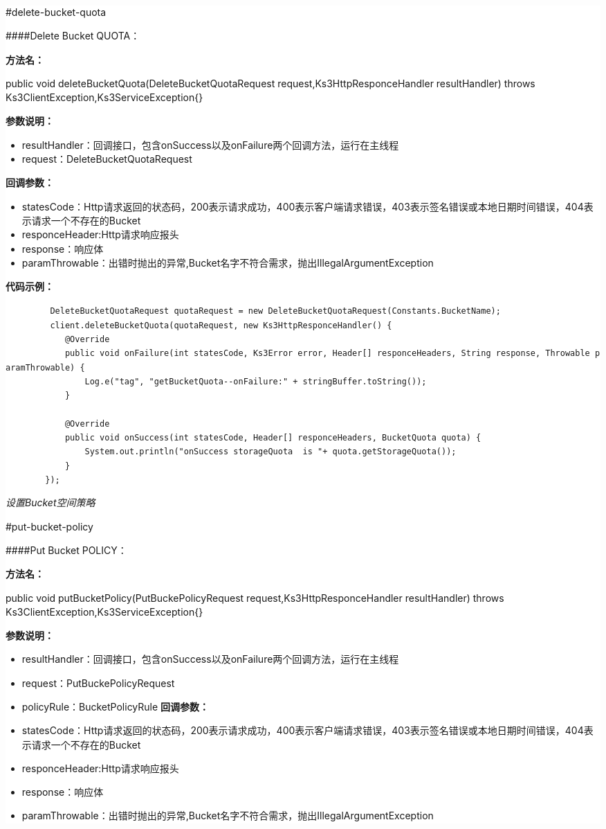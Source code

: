 #delete-bucket-quota

####Delete Bucket QUOTA：

**方法名：** 

public void deleteBucketQuota(DeleteBucketQuotaRequest request,Ks3HttpResponceHandler resultHandler) throws Ks3ClientException,Ks3ServiceException{}

**参数说明：**

* resultHandler：回调接口，包含onSuccess以及onFailure两个回调方法，运行在主线程
* request：DeleteBucketQuotaRequest

**回调参数：**

* statesCode：Http请求返回的状态码，200表示请求成功，400表示客户端请求错误，403表示签名错误或本地日期时间错误，404表示请求一个不存在的Bucket
* responceHeader:Http请求响应报头
* response：响应体
* paramThrowable：出错时抛出的异常,Bucket名字不符合需求，抛出IllegalArgumentException

**代码示例：**

```
	     DeleteBucketQuotaRequest quotaRequest = new DeleteBucketQuotaRequest(Constants.BucketName);
         client.deleteBucketQuota(quotaRequest, new Ks3HttpResponceHandler() {
            @Override
            public void onFailure(int statesCode, Ks3Error error, Header[] responceHeaders, String response, Throwable paramThrowable) {
                Log.e("tag", "getBucketQuota--onFailure:" + stringBuffer.toString());
            }

            @Override
            public void onSuccess(int statesCode, Header[] responceHeaders, BucketQuota quota) {
                System.out.println("onSuccess storageQuota  is "+ quota.getStorageQuota());
            }
        });
```


*设置Bucket空间策略*

#put-bucket-policy

####Put Bucket POLICY：

**方法名：** 

public void putBucketPolicy(PutBuckePolicyRequest request,Ks3HttpResponceHandler resultHandler) throws Ks3ClientException,Ks3ServiceException{}

**参数说明：**

* resultHandler：回调接口，包含onSuccess以及onFailure两个回调方法，运行在主线程
* request：PutBuckePolicyRequest
* policyRule：BucketPolicyRule
**回调参数：**

* statesCode：Http请求返回的状态码，200表示请求成功，400表示客户端请求错误，403表示签名错误或本地日期时间错误，404表示请求一个不存在的Bucket
* responceHeader:Http请求响应报头
* response：响应体
* paramThrowable：出错时抛出的异常,Bucket名字不符合需求，抛出IllegalArgumentException
